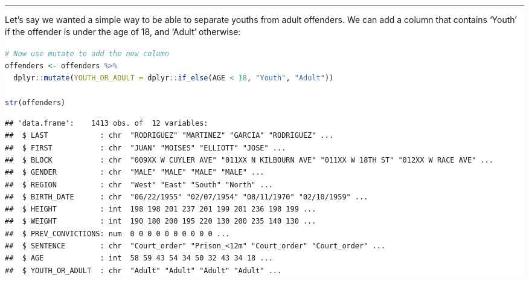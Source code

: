 ------------------------------------------------------------------------

Let’s say we wanted a simple way to be able to separate youths from
adult offenders. We can add a column that contains ‘Youth’ if the
offender is under the age of 18, and ‘Adult’ otherwise:

``` r
# Now use mutate to add the new column
offenders <- offenders %>%
  dplyr::mutate(YOUTH_OR_ADULT = dplyr::if_else(AGE < 18, "Youth", "Adult"))

str(offenders)
```

    ## 'data.frame':    1413 obs. of  12 variables:
    ##  $ LAST            : chr  "RODRIGUEZ" "MARTINEZ" "GARCIA" "RODRIGUEZ" ...
    ##  $ FIRST           : chr  "JUAN" "MOISES" "ELLIOTT" "JOSE" ...
    ##  $ BLOCK           : chr  "009XX W CUYLER AVE" "011XX N KILBOURN AVE" "011XX W 18TH ST" "012XX W RACE AVE" ...
    ##  $ GENDER          : chr  "MALE" "MALE" "MALE" "MALE" ...
    ##  $ REGION          : chr  "West" "East" "South" "North" ...
    ##  $ BIRTH_DATE      : chr  "06/22/1955" "02/07/1954" "08/11/1970" "02/10/1959" ...
    ##  $ HEIGHT          : int  198 198 201 237 201 199 201 236 198 199 ...
    ##  $ WEIGHT          : int  190 180 200 195 220 130 200 235 140 130 ...
    ##  $ PREV_CONVICTIONS: num  0 0 0 0 0 0 0 0 0 0 ...
    ##  $ SENTENCE        : chr  "Court_order" "Prison_<12m" "Court_order" "Court_order" ...
    ##  $ AGE             : int  58 59 43 54 34 50 32 43 34 18 ...
    ##  $ YOUTH_OR_ADULT  : chr  "Adult" "Adult" "Adult" "Adult" ...
